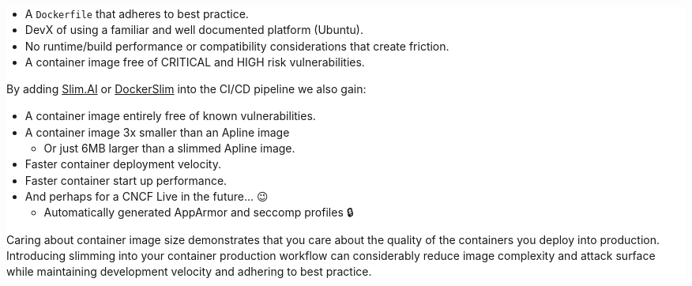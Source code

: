  - A `Dockerfile` that adheres to best practice.
 - DevX of using a familiar and well documented platform (Ubuntu).
 - No runtime/build performance or compatibility considerations that create friction.
 - A container image free of CRITICAL and HIGH risk vulnerabilities.

By adding [Slim.AI](https://slim.ai) or [DockerSlim](https://github.com/docker-slim/docker-slim)
into the CI/CD pipeline we also gain:

 - A container image entirely free of known vulnerabilities.
 - A container image 3x smaller than an Apline image
   - Or just 6MB larger than a slimmed Apline image.
 - Faster container deployment velocity.
 - Faster container start up performance.
 - And perhaps for a CNCF Live in the future... 😉
   - Automatically generated AppArmor and seccomp profiles 🔒

Caring about container image size demonstrates that you care about the quality
of the containers you deploy into production. Introducing slimming into your
container production workflow can considerably reduce image complexity and
attack surface while maintaining development velocity and adhering to best
practice.
